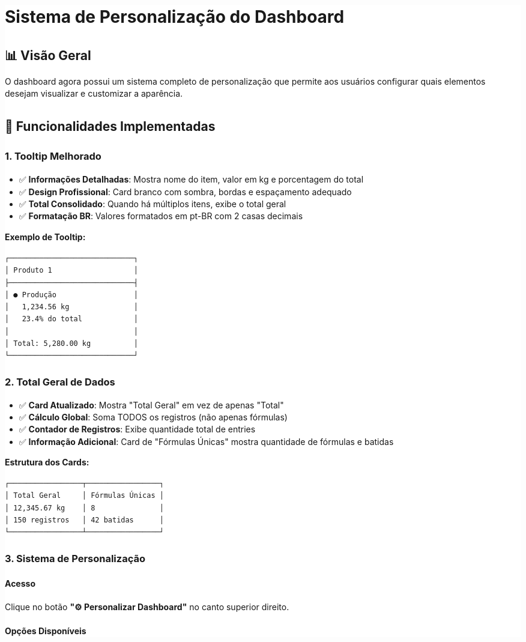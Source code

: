 # Sistema de Personalização do Dashboard

## 📊 Visão Geral

O dashboard agora possui um sistema completo de personalização que permite aos usuários configurar quais elementos desejam visualizar e customizar a aparência.

## 🎨 Funcionalidades Implementadas

### 1. **Tooltip Melhorado**
- ✅ **Informações Detalhadas**: Mostra nome do item, valor em kg e porcentagem do total
- ✅ **Design Profissional**: Card branco com sombra, bordas e espaçamento adequado
- ✅ **Total Consolidado**: Quando há múltiplos itens, exibe o total geral
- ✅ **Formatação BR**: Valores formatados em pt-BR com 2 casas decimais

**Exemplo de Tooltip:**
```
┌─────────────────────────────┐
│ Produto 1                   │
├─────────────────────────────┤
│ ● Produção                  │
│   1,234.56 kg               │
│   23.4% do total            │
│                             │
│ Total: 5,280.00 kg          │
└─────────────────────────────┘
```

### 2. **Total Geral de Dados**
- ✅ **Card Atualizado**: Mostra "Total Geral" em vez de apenas "Total"
- ✅ **Cálculo Global**: Soma TODOS os registros (não apenas fórmulas)
- ✅ **Contador de Registros**: Exibe quantidade total de entries
- ✅ **Informação Adicional**: Card de "Fórmulas Únicas" mostra quantidade de fórmulas e batidas

**Estrutura dos Cards:**
```
┌─────────────────┬─────────────────┐
│ Total Geral     │ Fórmulas Únicas │
│ 12,345.67 kg    │ 8               │
│ 150 registros   │ 42 batidas      │
└─────────────────┴─────────────────┘
```

### 3. **Sistema de Personalização**

#### Acesso
Clique no botão **"⚙️ Personalizar Dashboard"** no canto superior direito.

#### Opções Disponíveis
